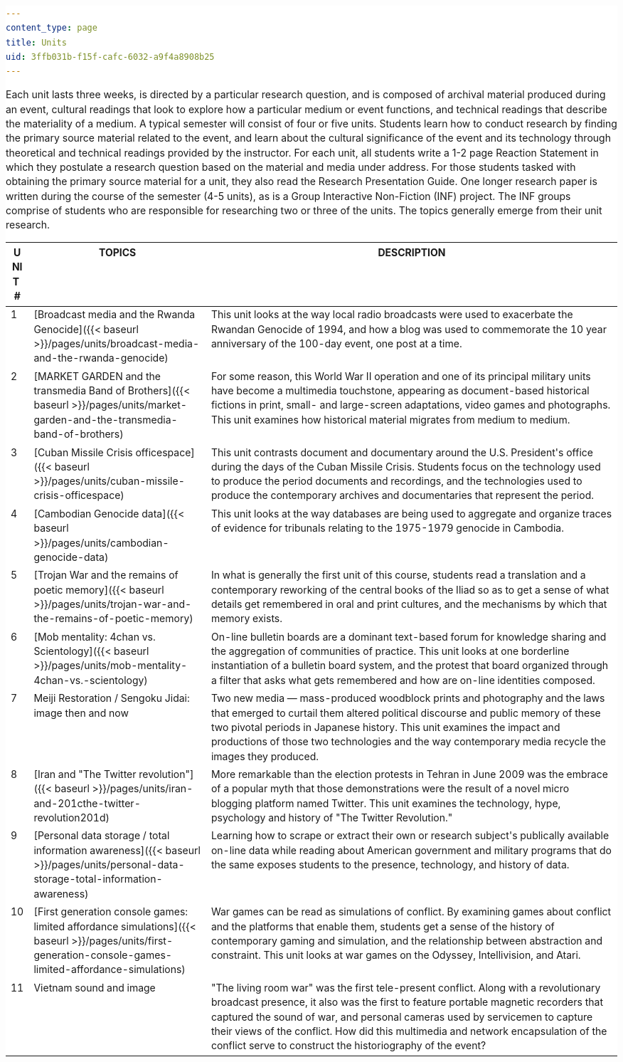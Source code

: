 ```yaml
---
content_type: page
title: Units
uid: 3ffb031b-f15f-cafc-6032-a9f4a8908b25
---
```


Each unit lasts three weeks, is directed by a particular research question, and is composed of archival material produced during an event, cultural readings that look to explore how a particular medium or event functions, and technical readings that describe the materiality of a medium. A typical semester will consist of four or five units. Students learn how to conduct research by finding the primary source material related to the event, and learn about the cultural significance of the event and its technology through theoretical and technical readings provided by the instructor. For each unit, all students write a 1-2 page Reaction Statement in which they postulate a research question based on the material and media under address. For those students tasked with obtaining the primary source material for a unit, they also read the Research Presentation Guide. One longer research paper is written during the course of the semester (4-5 units), as is a Group Interactive Non-Fiction (INF) project. The INF groups comprise of students who are responsible for researching two or three of the units. The topics generally emerge from their unit research.

| UNIT # | TOPICS | DESCRIPTION |
| --- | --- | --- |
| 1 | [Broadcast media and the Rwanda Genocide]({{< baseurl >}}/pages/units/broadcast-media-and-the-rwanda-genocide) | This unit looks at the way local radio broadcasts were used to exacerbate the Rwandan Genocide of 1994, and how a blog was used to commemorate the 10 year anniversary of the 100-day event, one post at a time. |
| 2 | [MARKET GARDEN and the transmedia Band of Brothers]({{< baseurl >}}/pages/units/market-garden-and-the-transmedia-band-of-brothers) | For some reason, this World War II operation and one of its principal military units have become a multimedia touchstone, appearing as document-based historical fictions in print, small- and large-screen adaptations, video games and photographs. This unit examines how historical material migrates from medium to medium. |
| 3 | [Cuban Missile Crisis officespace]({{< baseurl >}}/pages/units/cuban-missile-crisis-officespace) | This unit contrasts document and documentary around the U.S. President's office during the days of the Cuban Missile Crisis. Students focus on the technology used to produce the period documents and recordings, and the technologies used to produce the contemporary archives and documentaries that represent the period. |
| 4 | [Cambodian Genocide data]({{< baseurl >}}/pages/units/cambodian-genocide-data) | This unit looks at the way databases are being used to aggregate and organize traces of evidence for tribunals relating to the 1975-1979 genocide in Cambodia. |
| 5 | [Trojan War and the remains of poetic memory]({{< baseurl >}}/pages/units/trojan-war-and-the-remains-of-poetic-memory) | In what is generally the first unit of this course, students read a translation and a contemporary reworking of the central books of the Iliad so as to get a sense of what details get remembered in oral and print cultures, and the mechanisms by which that memory exists. |
| 6 | [Mob mentality: 4chan vs. Scientology]({{< baseurl >}}/pages/units/mob-mentality-4chan-vs.-scientology) | On-line bulletin boards are a dominant text-based forum for knowledge sharing and the aggregation of communities of practice. This unit looks at one borderline instantiation of a bulletin board system, and the protest that board organized through a filter that asks what gets remembered and how are on-line identities composed. |
| 7 | Meiji Restoration / Sengoku Jidai: image then and now | Two new media — mass-produced woodblock prints and photography and the laws that emerged to curtail them altered political discourse and public memory of these two pivotal periods in Japanese history. This unit examines the impact and productions of those two technologies and the way contemporary media recycle the images they produced. |
| 8 | [Iran and "The Twitter revolution"]({{< baseurl >}}/pages/units/iran-and-201cthe-twitter-revolution201d) | More remarkable than the election protests in Tehran in June 2009 was the embrace of a popular myth that those demonstrations were the result of a novel micro blogging platform named Twitter. This unit examines the technology, hype, psychology and history of "The Twitter Revolution." |
| 9 | [Personal data storage / total information awareness]({{< baseurl >}}/pages/units/personal-data-storage-total-information-awareness) | Learning how to scrape or extract their own or research subject's publically available on-line data while reading about American government and military programs that do the same exposes students to the presence, technology, and history of data. |
| 10 | [First generation console games: limited affordance simulations]({{< baseurl >}}/pages/units/first-generation-console-games-limited-affordance-simulations) | War games can be read as simulations of conflict. By examining games about conflict and the platforms that enable them, students get a sense of the history of contemporary gaming and simulation, and the relationship between abstraction and constraint. This unit looks at war games on the Odyssey, Intellivision, and Atari. |
| 11 | Vietnam sound and image | "The living room war" was the first tele-present conflict. Along with a revolutionary broadcast presence, it also was the first to feature portable magnetic recorders that captured the sound of war, and personal cameras used by servicemen to capture their views of the conflict. How did this multimedia and network encapsulation of the conflict serve to construct the historiography of the event? |